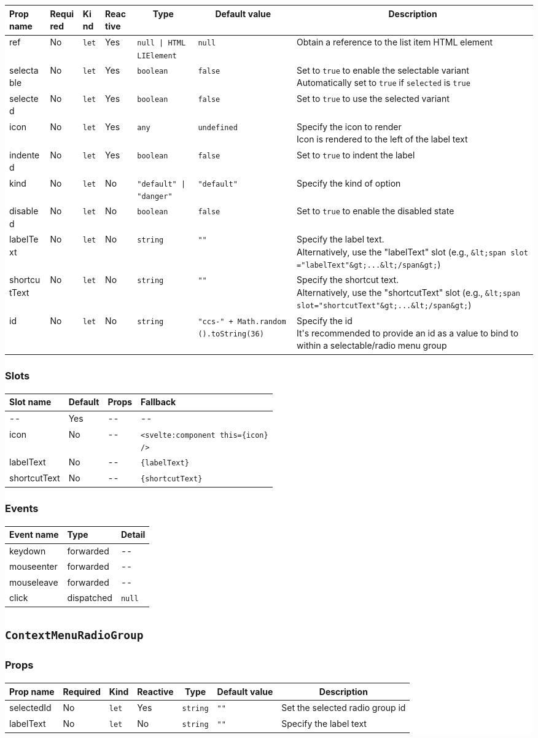 | Prop name    | Required | Kind             | Reactive | Type                                   | Default value                                    | Description                                                                                                                           |
| :----------- | :------- | :--------------- | :------- | -------------------------------------- | ------------------------------------------------ | ------------------------------------------------------------------------------------------------------------------------------------- |
| ref          | No       | <code>let</code> | Yes      | <code>null &#124; HTMLLIElement</code> | <code>null</code>                                | Obtain a reference to the list item HTML element                                                                                      |
| selectable   | No       | <code>let</code> | Yes      | <code>boolean</code>                   | <code>false</code>                               | Set to `true` to enable the selectable variant<br />Automatically set to `true` if `selected` is `true`                               |
| selected     | No       | <code>let</code> | Yes      | <code>boolean</code>                   | <code>false</code>                               | Set to `true` to use the selected variant                                                                                             |
| icon         | No       | <code>let</code> | Yes      | <code>any</code>                       | <code>undefined</code>                           | Specify the icon to render<br />Icon is rendered to the left of the label text                                                        |
| indented     | No       | <code>let</code> | Yes      | <code>boolean</code>                   | <code>false</code>                               | Set to `true` to indent the label                                                                                                     |
| kind         | No       | <code>let</code> | No       | <code>"default" &#124; "danger"</code> | <code>"default"</code>                           | Specify the kind of option                                                                                                            |
| disabled     | No       | <code>let</code> | No       | <code>boolean</code>                   | <code>false</code>                               | Set to `true` to enable the disabled state                                                                                            |
| labelText    | No       | <code>let</code> | No       | <code>string</code>                    | <code>""</code>                                  | Specify the label text.<br />Alternatively, use the "labelText" slot (e.g., `&lt;span slot="labelText"&gt;...&lt;/span&gt;`)          |
| shortcutText | No       | <code>let</code> | No       | <code>string</code>                    | <code>""</code>                                  | Specify the shortcut text.<br />Alternatively, use the "shortcutText" slot (e.g., `&lt;span slot="shortcutText"&gt;...&lt;/span&gt;`) |
| id           | No       | <code>let</code> | No       | <code>string</code>                    | <code>"ccs-" + Math.random().toString(36)</code> | Specify the id<br />It's recommended to provide an id as a value to bind to within a selectable/radio menu group                      |

### Slots

| Slot name    | Default | Props | Fallback                                            |
| :----------- | :------ | :---- | :-------------------------------------------------- |
| --           | Yes     | --    | --                                                  |
| icon         | No      | --    | <code>&lt;svelte:component this={icon} /&gt;</code> |
| labelText    | No      | --    | <code>{labelText}</code>                            |
| shortcutText | No      | --    | <code>{shortcutText}</code>                         |

### Events

| Event name | Type       | Detail            |
| :--------- | :--------- | :---------------- |
| keydown    | forwarded  | --                |
| mouseenter | forwarded  | --                |
| mouseleave | forwarded  | --                |
| click      | dispatched | <code>null</code> |

## `ContextMenuRadioGroup`

### Props

| Prop name  | Required | Kind             | Reactive | Type                | Default value   | Description                     |
| :--------- | :------- | :--------------- | :------- | ------------------- | --------------- | ------------------------------- |
| selectedId | No       | <code>let</code> | Yes      | <code>string</code> | <code>""</code> | Set the selected radio group id |
| labelText  | No       | <code>let</code> | No       | <code>string</code> | <code>""</code> | Specify the label text          |
